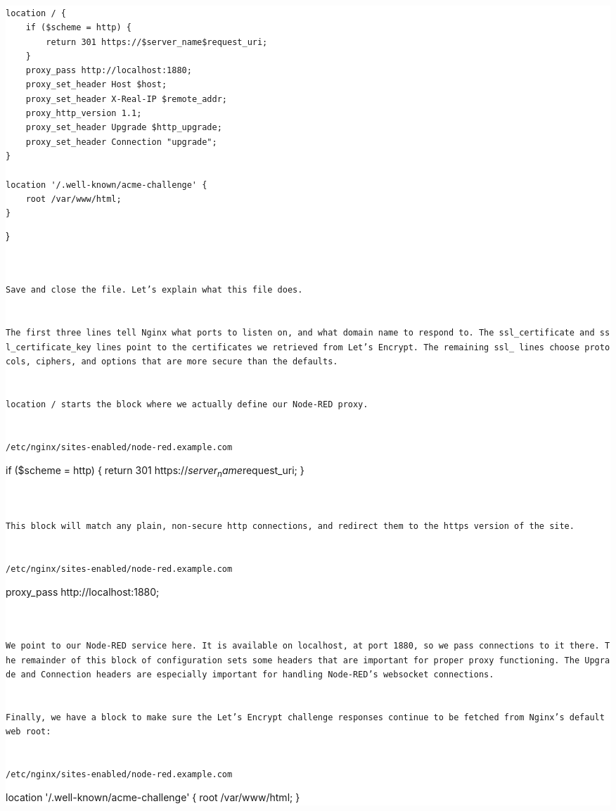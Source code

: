     location / {
        if ($scheme = http) {
            return 301 https://$server_name$request_uri;
        }
        proxy_pass http://localhost:1880;
        proxy_set_header Host $host;
        proxy_set_header X-Real-IP $remote_addr;
        proxy_http_version 1.1;
        proxy_set_header Upgrade $http_upgrade;
        proxy_set_header Connection "upgrade";
    }

    location '/.well-known/acme-challenge' {
        root /var/www/html;
    }
}

```


Save and close the file. Let’s explain what this file does.


The first three lines tell Nginx what ports to listen on, and what domain name to respond to. The ssl_certificate and ssl_certificate_key lines point to the certificates we retrieved from Let’s Encrypt. The remaining ssl_ lines choose protocols, ciphers, and options that are more secure than the defaults.


location / starts the block where we actually define our Node-RED proxy.


/etc/nginx/sites-enabled/node-red.example.com
```
if ($scheme = http) {
    return 301 https://$server_name$request_uri;
}

```


This block will match any plain, non-secure http connections, and redirect them to the https version of the site.


/etc/nginx/sites-enabled/node-red.example.com
```
proxy_pass http://localhost:1880;

```


We point to our Node-RED service here. It is available on localhost, at port 1880, so we pass connections to it there. The remainder of this block of configuration sets some headers that are important for proper proxy functioning. The Upgrade and Connection headers are especially important for handling Node-RED’s websocket connections.


Finally, we have a block to make sure the Let’s Encrypt challenge responses continue to be fetched from Nginx’s default web root:


/etc/nginx/sites-enabled/node-red.example.com
```
location '/.well-known/acme-challenge' {
    root /var/www/html;
}